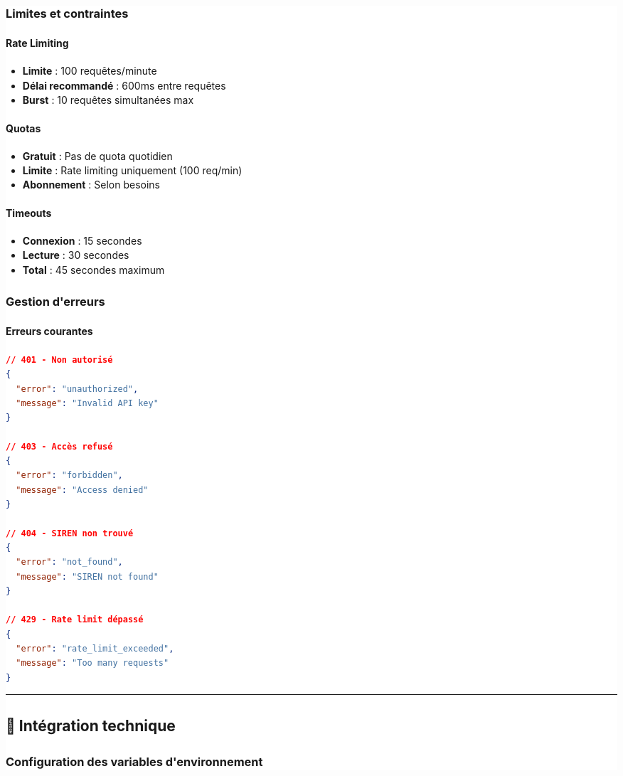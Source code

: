 ### **Limites et contraintes**

#### **Rate Limiting**
- **Limite** : 100 requêtes/minute
- **Délai recommandé** : 600ms entre requêtes
- **Burst** : 10 requêtes simultanées max

#### **Quotas**
- **Gratuit** : Pas de quota quotidien
- **Limite** : Rate limiting uniquement (100 req/min)
- **Abonnement** : Selon besoins

#### **Timeouts**
- **Connexion** : 15 secondes
- **Lecture** : 30 secondes
- **Total** : 45 secondes maximum

### **Gestion d'erreurs**

#### **Erreurs courantes**
```json
// 401 - Non autorisé
{
  "error": "unauthorized",
  "message": "Invalid API key"
}

// 403 - Accès refusé
{
  "error": "forbidden",
  "message": "Access denied"
}

// 404 - SIREN non trouvé
{
  "error": "not_found",
  "message": "SIREN not found"
}

// 429 - Rate limit dépassé
{
  "error": "rate_limit_exceeded",
  "message": "Too many requests"
}
```

---

## 🔧 Intégration technique

### **Configuration des variables d'environnement**
